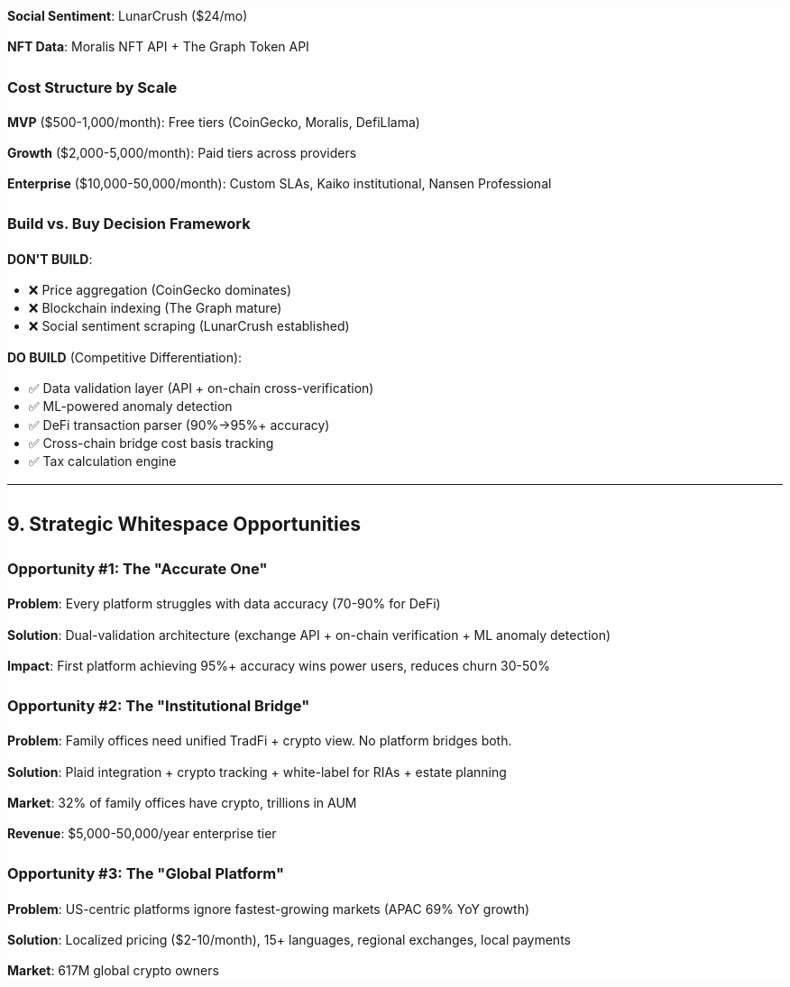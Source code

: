 **Social Sentiment**: LunarCrush ($24/mo)

**NFT Data**: Moralis NFT API + The Graph Token API

### Cost Structure by Scale

**MVP** ($500-1,000/month): Free tiers (CoinGecko, Moralis, DefiLlama)

**Growth** ($2,000-5,000/month): Paid tiers across providers

**Enterprise** ($10,000-50,000/month): Custom SLAs, Kaiko institutional, Nansen Professional

### Build vs. Buy Decision Framework

**DON'T BUILD**:
- ❌ Price aggregation (CoinGecko dominates)
- ❌ Blockchain indexing (The Graph mature)
- ❌ Social sentiment scraping (LunarCrush established)

**DO BUILD** (Competitive Differentiation):
- ✅ Data validation layer (API + on-chain cross-verification)
- ✅ ML-powered anomaly detection
- ✅ DeFi transaction parser (90%→95%+ accuracy)
- ✅ Cross-chain bridge cost basis tracking
- ✅ Tax calculation engine

---

## 9. Strategic Whitespace Opportunities

### Opportunity #1: The "Accurate One"

**Problem**: Every platform struggles with data accuracy (70-90% for DeFi)

**Solution**: Dual-validation architecture (exchange API + on-chain verification + ML anomaly detection)

**Impact**: First platform achieving 95%+ accuracy wins power users, reduces churn 30-50%

### Opportunity #2: The "Institutional Bridge"

**Problem**: Family offices need unified TradFi + crypto view. No platform bridges both.

**Solution**: Plaid integration + crypto tracking + white-label for RIAs + estate planning

**Market**: 32% of family offices have crypto, trillions in AUM

**Revenue**: $5,000-50,000/year enterprise tier

### Opportunity #3: The "Global Platform"

**Problem**: US-centric platforms ignore fastest-growing markets (APAC 69% YoY growth)

**Solution**: Localized pricing ($2-10/month), 15+ languages, regional exchanges, local payments

**Market**: 617M global crypto owners
